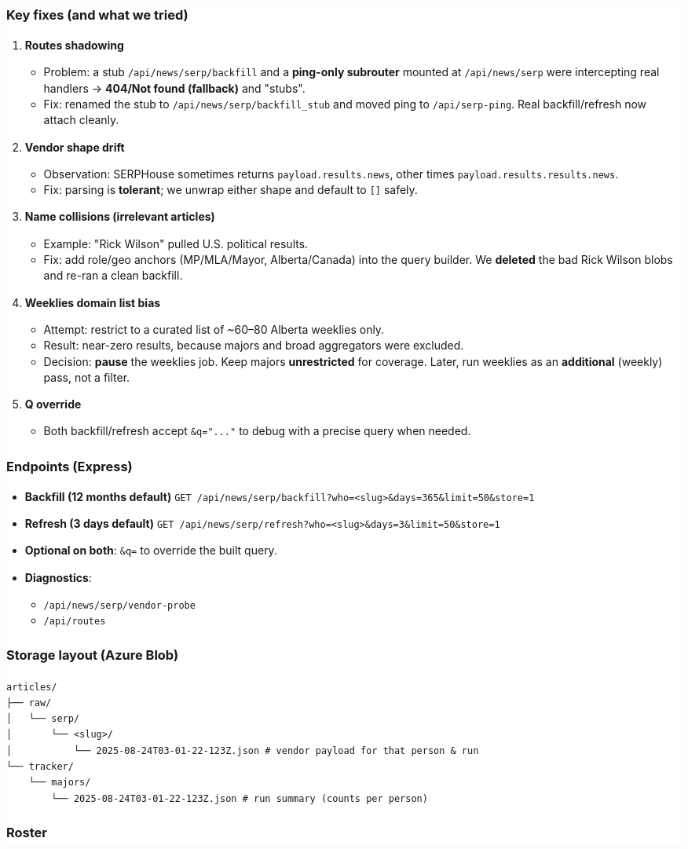 ### Key fixes (and what we tried)

1) **Routes shadowing**  
   - Problem: a stub `/api/news/serp/backfill` and a **ping-only subrouter** mounted at `/api/news/serp` were intercepting real handlers → **404/Not found (fallback)** and "stubs".  
   - Fix: renamed the stub to `/api/news/serp/backfill_stub` and moved ping to `/api/serp-ping`. Real backfill/refresh now attach cleanly.

2) **Vendor shape drift**  
   - Observation: SERPHouse sometimes returns `payload.results.news`, other times `payload.results.results.news`.  
   - Fix: parsing is **tolerant**; we unwrap either shape and default to `[]` safely.

3) **Name collisions (irrelevant articles)**  
   - Example: "Rick Wilson" pulled U.S. political results.  
   - Fix: add role/geo anchors (MP/MLA/Mayor, Alberta/Canada) into the query builder. We **deleted** the bad Rick Wilson blobs and re-ran a clean backfill.

4) **Weeklies domain list bias**  
   - Attempt: restrict to a curated list of ~60–80 Alberta weeklies only.  
   - Result: near-zero results, because majors and broad aggregators were excluded.  
   - Decision: **pause** the weeklies job. Keep majors **unrestricted** for coverage. Later, run weeklies as an **additional** (weekly) pass, not a filter.

5) **Q override**  
   - Both backfill/refresh accept `&q="..."` to debug with a precise query when needed.

### Endpoints (Express)

- **Backfill (12 months default)**
  `GET /api/news/serp/backfill?who=<slug>&days=365&limit=50&store=1`

- **Refresh (3 days default)**
  `GET /api/news/serp/refresh?who=<slug>&days=3&limit=50&store=1`

- **Optional on both**: `&q=` to override the built query.
- **Diagnostics**:
  - `/api/news/serp/vendor-probe`
  - `/api/routes`

### Storage layout (Azure Blob)

```
articles/
├── raw/
│   └── serp/
│       └── <slug>/
│           └── 2025-08-24T03-01-22-123Z.json # vendor payload for that person & run
└── tracker/
    └── majors/
        └── 2025-08-24T03-01-22-123Z.json # run summary (counts per person)
```

### Roster
